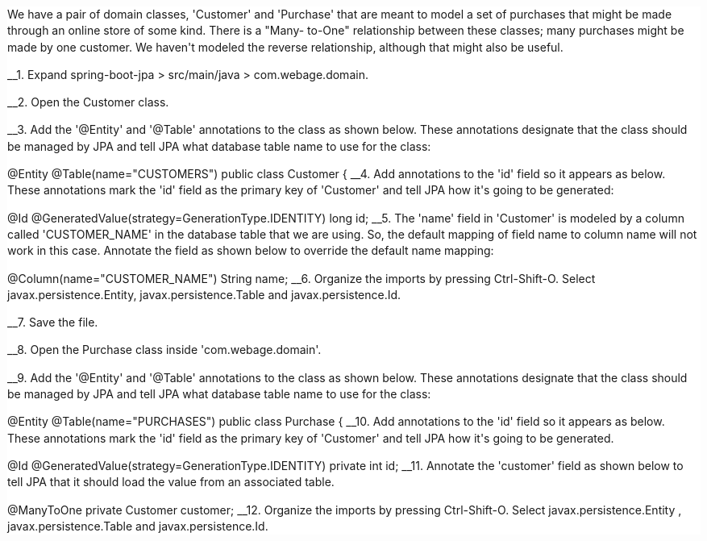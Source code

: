 We have a pair of domain classes, 'Customer' and 'Purchase' that are meant to model a set
of purchases that might be made through an online store of some kind. There is a "Many-
to-One" relationship between these classes; many purchases might be made by one
customer. We haven't modeled the reverse relationship, although that might also be
useful.

__1. Expand spring-boot-jpa > src/main/java > com.webage.domain.

__2. Open the Customer class.

__3. Add the '@Entity' and '@Table' annotations to the class as shown below. These
annotations designate that the class should be managed by JPA and tell JPA what database
table name to use for the class:

@Entity
@Table(name="CUSTOMERS")
public class Customer {
__4. Add annotations to the 'id' field so it appears as below. These annotations mark the
'id' field as the primary key of 'Customer' and tell JPA how it's going to be generated:

@Id
@GeneratedValue(strategy=GenerationType.IDENTITY)
long id;
__5. The 'name' field in 'Customer' is modeled by a column called 'CUSTOMER_NAME'
in the database table that we are using. So, the default mapping of field name to column
name will not work in this case. Annotate the field as shown below to override the
default name mapping:

@Column(name="CUSTOMER_NAME")
String name;
__6. Organize the imports by pressing Ctrl-Shift-O. Select javax.persistence.Entity,
javax.persistence.Table and javax.persistence.Id.

__7. Save the file.

__8. Open the Purchase class inside 'com.webage.domain'.

__9. Add the '@Entity' and '@Table' annotations to the class as shown below. These
annotations designate that the class should be managed by JPA and tell JPA what database
table name to use for the class:

@Entity
@Table(name="PURCHASES")
public class Purchase {
__10. Add annotations to the 'id' field so it appears as below. These annotations mark the
'id' field as the primary key of 'Customer' and tell JPA how it's going to be generated.

@Id
@GeneratedValue(strategy=GenerationType.IDENTITY)
private int id;
__11. Annotate the 'customer' field as shown below to tell JPA that it should load the
value from an associated table.

@ManyToOne
private Customer customer;
__12. Organize the imports by pressing Ctrl-Shift-O. Select javax.persistence.Entity ,
javax.persistence.Table and javax.persistence.Id.
